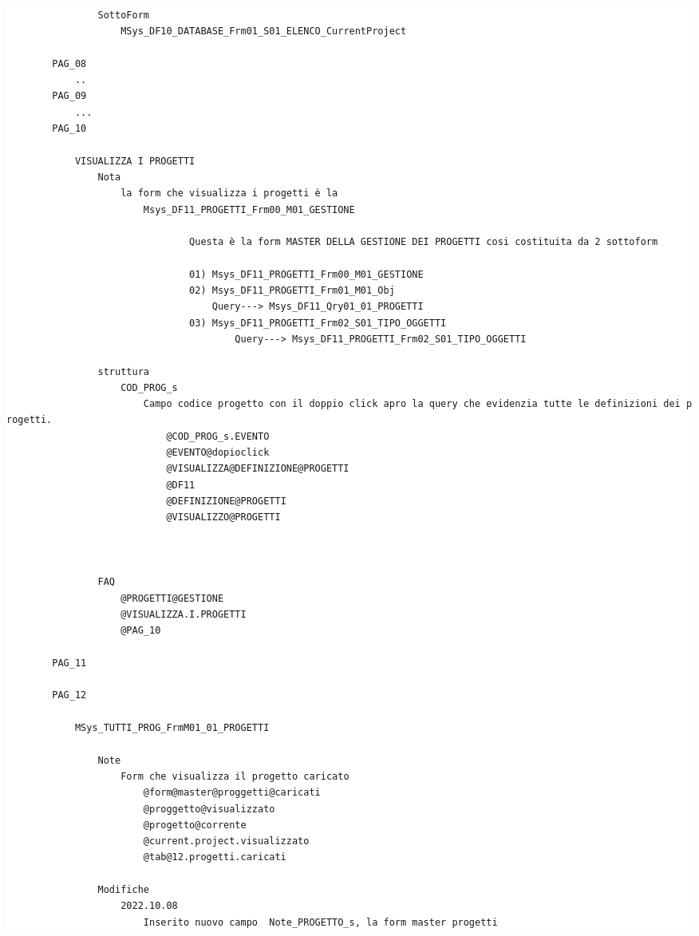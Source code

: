 					SottoForm
						MSys_DF10_DATABASE_Frm01_S01_ELENCO_CurrentProject				 								

			PAG_08
				..
			PAG_09
				...
			PAG_10

				VISUALIZZA I PROGETTI
					Nota
						la form che visualizza i progetti è la 
							Msys_DF11_PROGETTI_Frm00_M01_GESTIONE

									Questa è la form MASTER DELLA GESTIONE DEI PROGETTI cosi costituita da 2 sottoform

									01) Msys_DF11_PROGETTI_Frm00_M01_GESTIONE
									02) Msys_DF11_PROGETTI_Frm01_M01_Obj
										Query---> Msys_DF11_Qry01_01_PROGETTI
									03) Msys_DF11_PROGETTI_Frm02_S01_TIPO_OGGETTI
											Query---> Msys_DF11_PROGETTI_Frm02_S01_TIPO_OGGETTI

					struttura
						COD_PROG_s 
							Campo codice progetto con il doppio click apro la query che evidenzia tutte le definizioni dei progetti.
								@COD_PROG_s.EVENTO
								@EVENTO@dopioclick
								@VISUALIZZA@DEFINIZIONE@PROGETTI
								@DF11
								@DEFINIZIONE@PROGETTI
								@VISUALIZZO@PROGETTI



					FAQ
						@PROGETTI@GESTIONE
						@VISUALIZZA.I.PROGETTI
						@PAG_10
			
			PAG_11						 

			PAG_12

				MSys_TUTTI_PROG_FrmM01_01_PROGETTI
					
					Note
						Form che visualizza il progetto caricato
							@form@master@proggetti@caricati
							@proggetto@visualizzato
							@progetto@corrente
							@current.project.visualizzato
							@tab@12.progetti.caricati

					Modifiche
						2022.10.08
							Inserito nuovo campo  Note_PROGETTO_s, la form master progetti
